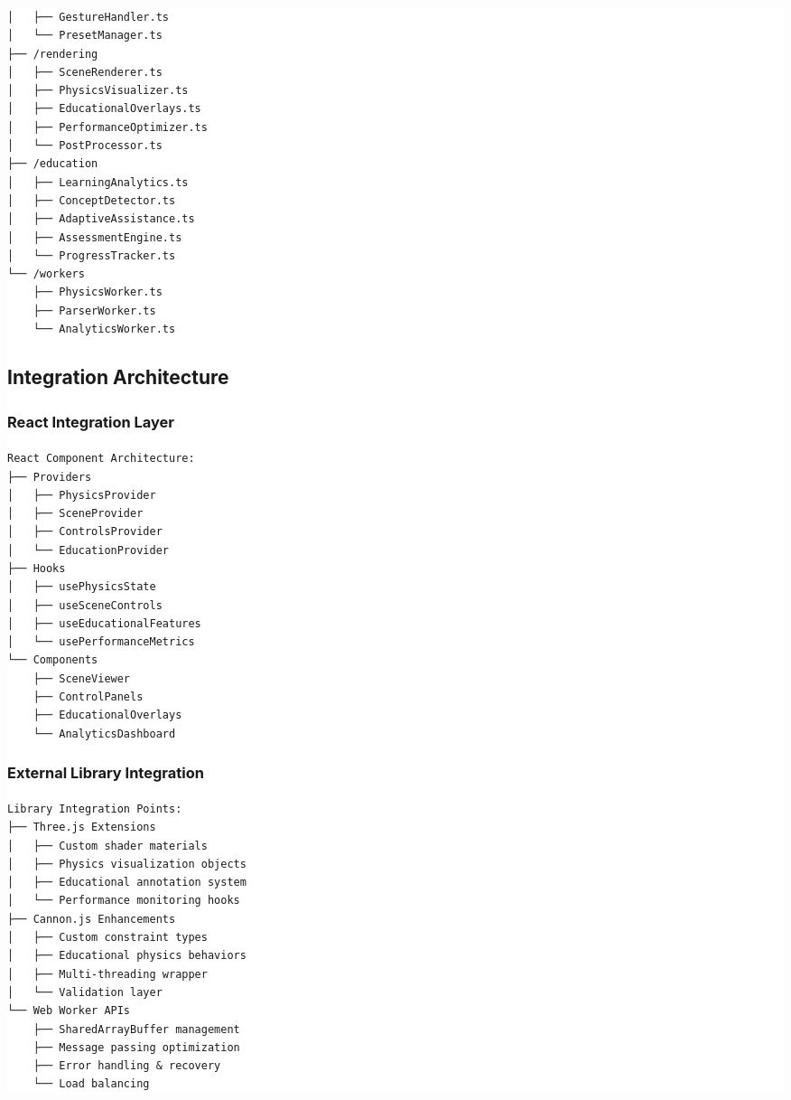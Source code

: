 ```
│   ├── GestureHandler.ts
│   └── PresetManager.ts
├── /rendering
│   ├── SceneRenderer.ts
│   ├── PhysicsVisualizer.ts
│   ├── EducationalOverlays.ts
│   ├── PerformanceOptimizer.ts
│   └── PostProcessor.ts
├── /education
│   ├── LearningAnalytics.ts
│   ├── ConceptDetector.ts
│   ├── AdaptiveAssistance.ts
│   ├── AssessmentEngine.ts
│   └── ProgressTracker.ts
└── /workers
    ├── PhysicsWorker.ts
    ├── ParserWorker.ts
    └── AnalyticsWorker.ts
```

## Integration Architecture

### React Integration Layer
```
React Component Architecture:
├── Providers
│   ├── PhysicsProvider
│   ├── SceneProvider
│   ├── ControlsProvider
│   └── EducationProvider
├── Hooks
│   ├── usePhysicsState
│   ├── useSceneControls
│   ├── useEducationalFeatures
│   └── usePerformanceMetrics
└── Components
    ├── SceneViewer
    ├── ControlPanels
    ├── EducationalOverlays
    └── AnalyticsDashboard
```

### External Library Integration
```
Library Integration Points:
├── Three.js Extensions
│   ├── Custom shader materials
│   ├── Physics visualization objects
│   ├── Educational annotation system
│   └── Performance monitoring hooks
├── Cannon.js Enhancements
│   ├── Custom constraint types
│   ├── Educational physics behaviors
│   ├── Multi-threading wrapper
│   └── Validation layer
└── Web Worker APIs
    ├── SharedArrayBuffer management
    ├── Message passing optimization
    ├── Error handling & recovery
    └── Load balancing
```
